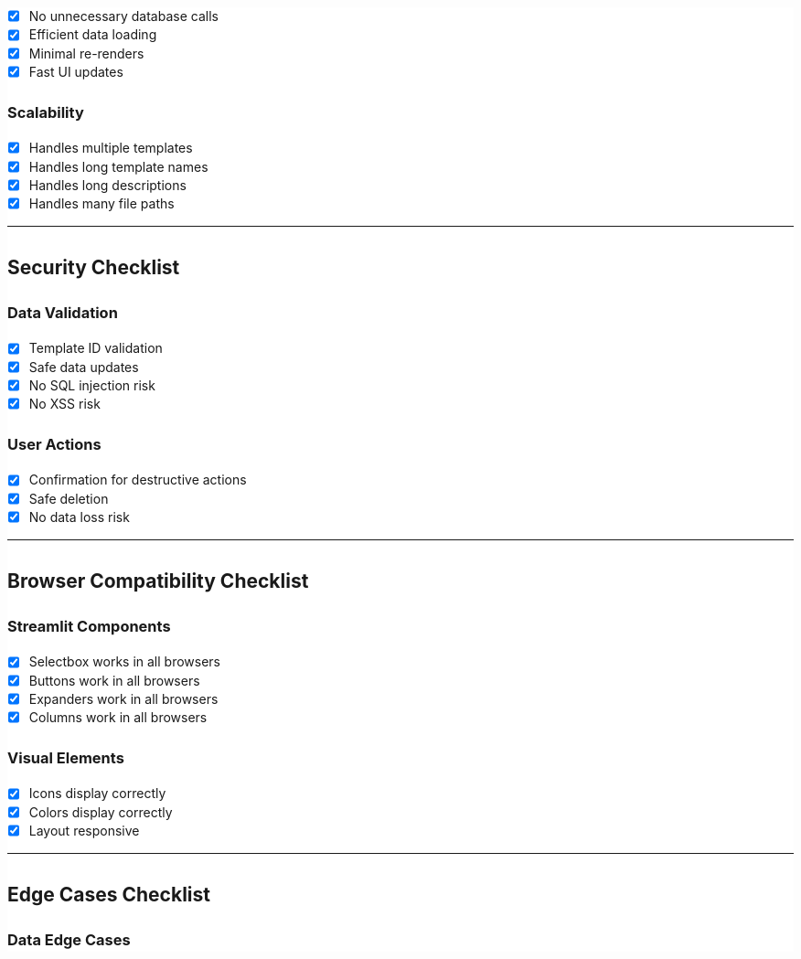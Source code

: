 - [x] No unnecessary database calls
- [x] Efficient data loading
- [x] Minimal re-renders
- [x] Fast UI updates

### Scalability

- [x] Handles multiple templates
- [x] Handles long template names
- [x] Handles long descriptions
- [x] Handles many file paths

---

## Security Checklist

### Data Validation

- [x] Template ID validation
- [x] Safe data updates
- [x] No SQL injection risk
- [x] No XSS risk

### User Actions

- [x] Confirmation for destructive actions
- [x] Safe deletion
- [x] No data loss risk

---

## Browser Compatibility Checklist

### Streamlit Components

- [x] Selectbox works in all browsers
- [x] Buttons work in all browsers
- [x] Expanders work in all browsers
- [x] Columns work in all browsers

### Visual Elements

- [x] Icons display correctly
- [x] Colors display correctly
- [x] Layout responsive

---

## Edge Cases Checklist

### Data Edge Cases
